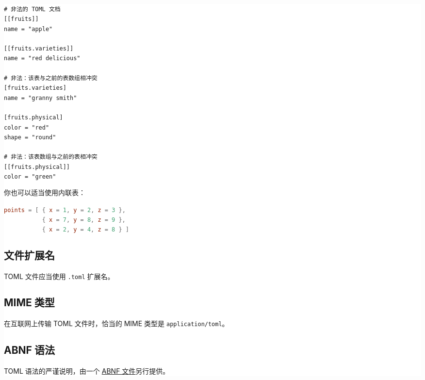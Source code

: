 ```
# 非法的 TOML 文档
[[fruits]]
name = "apple"

[[fruits.varieties]]
name = "red delicious"

# 非法：该表与之前的表数组相冲突
[fruits.varieties]
name = "granny smith"

[fruits.physical]
color = "red"
shape = "round"

# 非法：该表数组与之前的表相冲突
[[fruits.physical]]
color = "green"
```

你也可以适当使用内联表：

```toml
points = [ { x = 1, y = 2, z = 3 },
           { x = 7, y = 8, z = 9 },
           { x = 2, y = 4, z = 8 } ]
```

文件扩展名
----------

TOML 文件应当使用 `.toml` 扩展名。  

MIME 类型
---------

在互联网上传输 TOML 文件时，恰当的 MIME 类型是 `application/toml`。  

ABNF 语法
---------

TOML 语法的严谨说明，由一个 [ABNF 文件][abnf]另行提供。

[abnf]: https://github.com/toml-lang/toml/blob/1.0.0/toml.abnf
